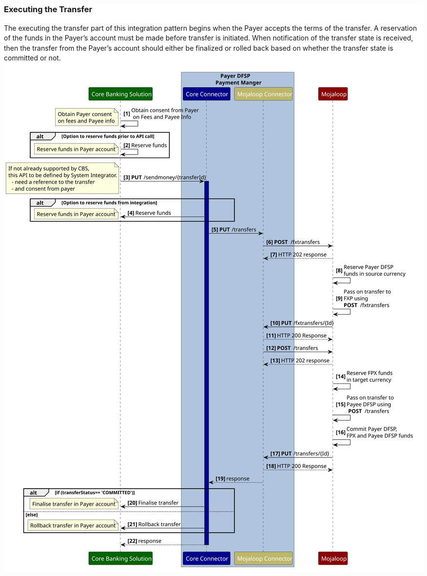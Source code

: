 <div style="page-break-after: always"></div>

### Executing the Transfer
The executing the transfer part of this integration pattern begins when the Payer accepts the terms of the transfer. A reservation of the funds in the Payer’s account must be made before transfer is initiated. When notification of the transfer state is received, then the transfer from the Payer’s account should either be  finalized or rolled back based on whether the transfer state is committed or not.

![PayerDFSPConsentIntegrationPattern-Transfer](/images/PayerDFSPConsentIntegrationPattern-Transfer.svg)
